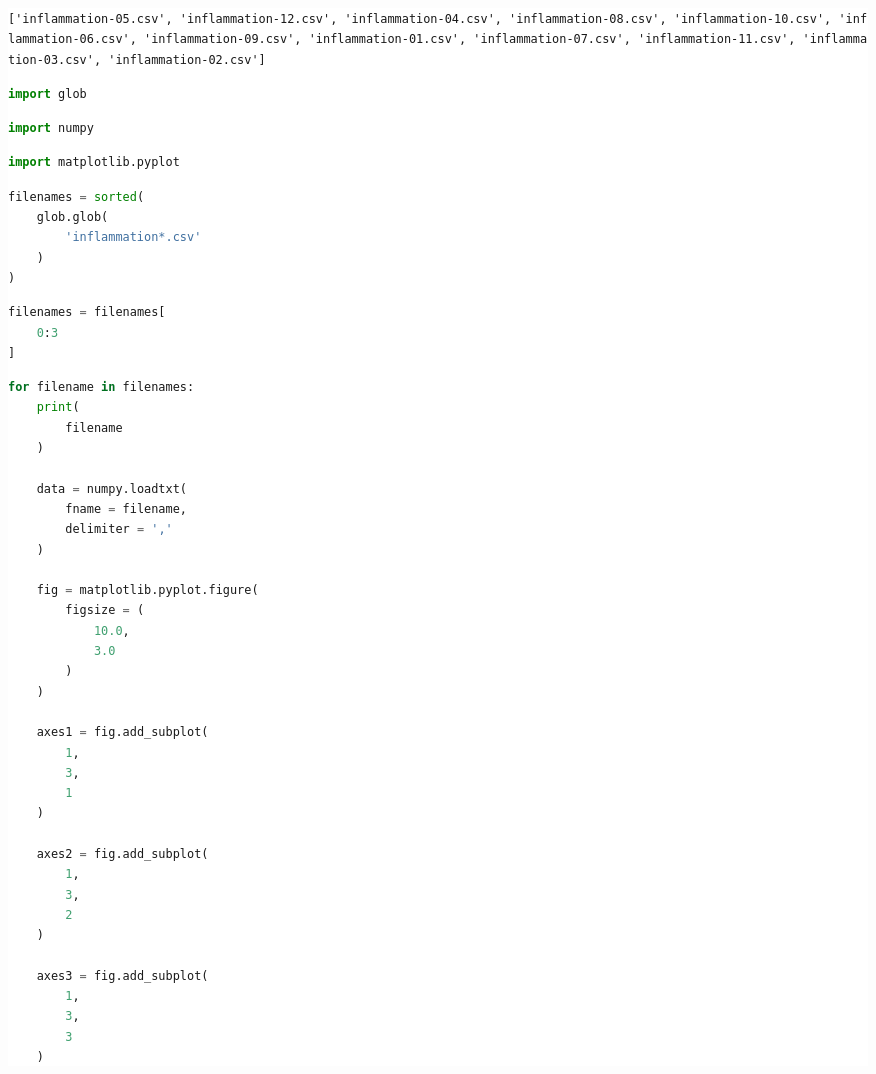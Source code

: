     ['inflammation-05.csv', 'inflammation-12.csv', 'inflammation-04.csv', 'inflammation-08.csv', 'inflammation-10.csv', 'inflammation-06.csv', 'inflammation-09.csv', 'inflammation-01.csv', 'inflammation-07.csv', 'inflammation-11.csv', 'inflammation-03.csv', 'inflammation-02.csv']



```python
import glob
```


```python
import numpy
```


```python
import matplotlib.pyplot
```


```python
filenames = sorted(
    glob.glob(
        'inflammation*.csv'
    )
)
```


```python
filenames = filenames[
    0:3
]
```


```python
for filename in filenames:
    print(
        filename
    )

    data = numpy.loadtxt(
        fname = filename, 
        delimiter = ','
    )

    fig = matplotlib.pyplot.figure(
        figsize = (
            10.0,
            3.0
        )
    )

    axes1 = fig.add_subplot(
        1,
        3,
        1
    )
    
    axes2 = fig.add_subplot(
        1,
        3,
        2
    )
    
    axes3 = fig.add_subplot(
        1,
        3,
        3
    )
```